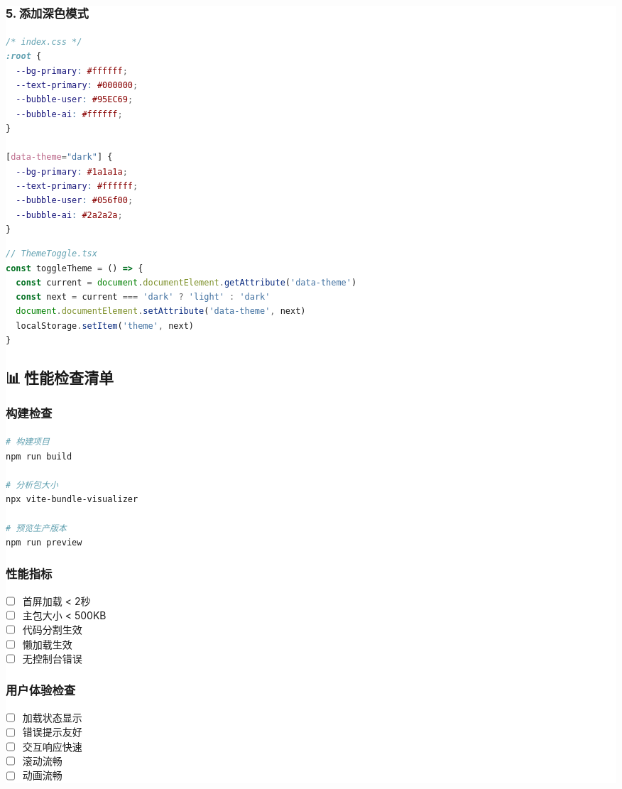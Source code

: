 ### 5. 添加深色模式

```css
/* index.css */
:root {
  --bg-primary: #ffffff;
  --text-primary: #000000;
  --bubble-user: #95EC69;
  --bubble-ai: #ffffff;
}

[data-theme="dark"] {
  --bg-primary: #1a1a1a;
  --text-primary: #ffffff;
  --bubble-user: #056f00;
  --bubble-ai: #2a2a2a;
}
```

```typescript
// ThemeToggle.tsx
const toggleTheme = () => {
  const current = document.documentElement.getAttribute('data-theme')
  const next = current === 'dark' ? 'light' : 'dark'
  document.documentElement.setAttribute('data-theme', next)
  localStorage.setItem('theme', next)
}
```

## 📊 性能检查清单

### 构建检查
```bash
# 构建项目
npm run build

# 分析包大小
npx vite-bundle-visualizer

# 预览生产版本
npm run preview
```

### 性能指标
- [ ] 首屏加载 < 2秒
- [ ] 主包大小 < 500KB
- [ ] 代码分割生效
- [ ] 懒加载生效
- [ ] 无控制台错误

### 用户体验检查
- [ ] 加载状态显示
- [ ] 错误提示友好
- [ ] 交互响应快速
- [ ] 滚动流畅
- [ ] 动画流畅
